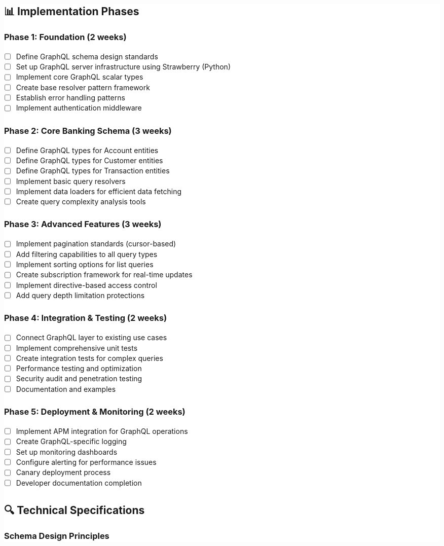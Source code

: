 ## 📊 Implementation Phases

### Phase 1: Foundation (2 weeks)

- [ ] Define GraphQL schema design standards
- [ ] Set up GraphQL server infrastructure using Strawberry (Python)
- [ ] Implement core GraphQL scalar types
- [ ] Create base resolver pattern framework
- [ ] Establish error handling patterns
- [ ] Implement authentication middleware

### Phase 2: Core Banking Schema (3 weeks)

- [ ] Define GraphQL types for Account entities
- [ ] Define GraphQL types for Customer entities
- [ ] Define GraphQL types for Transaction entities
- [ ] Implement basic query resolvers
- [ ] Implement data loaders for efficient data fetching
- [ ] Create query complexity analysis tools

### Phase 3: Advanced Features (3 weeks)

- [ ] Implement pagination standards (cursor-based)
- [ ] Add filtering capabilities to all query types
- [ ] Implement sorting options for list queries
- [ ] Create subscription framework for real-time updates
- [ ] Implement directive-based access control
- [ ] Add query depth limitation protections

### Phase 4: Integration & Testing (2 weeks)

- [ ] Connect GraphQL layer to existing use cases
- [ ] Implement comprehensive unit tests
- [ ] Create integration tests for complex queries
- [ ] Performance testing and optimization
- [ ] Security audit and penetration testing
- [ ] Documentation and examples

### Phase 5: Deployment & Monitoring (2 weeks)

- [ ] Implement APM integration for GraphQL operations
- [ ] Create GraphQL-specific logging
- [ ] Set up monitoring dashboards
- [ ] Configure alerting for performance issues
- [ ] Canary deployment process
- [ ] Developer documentation completion

## 🔍 Technical Specifications

### Schema Design Principles
